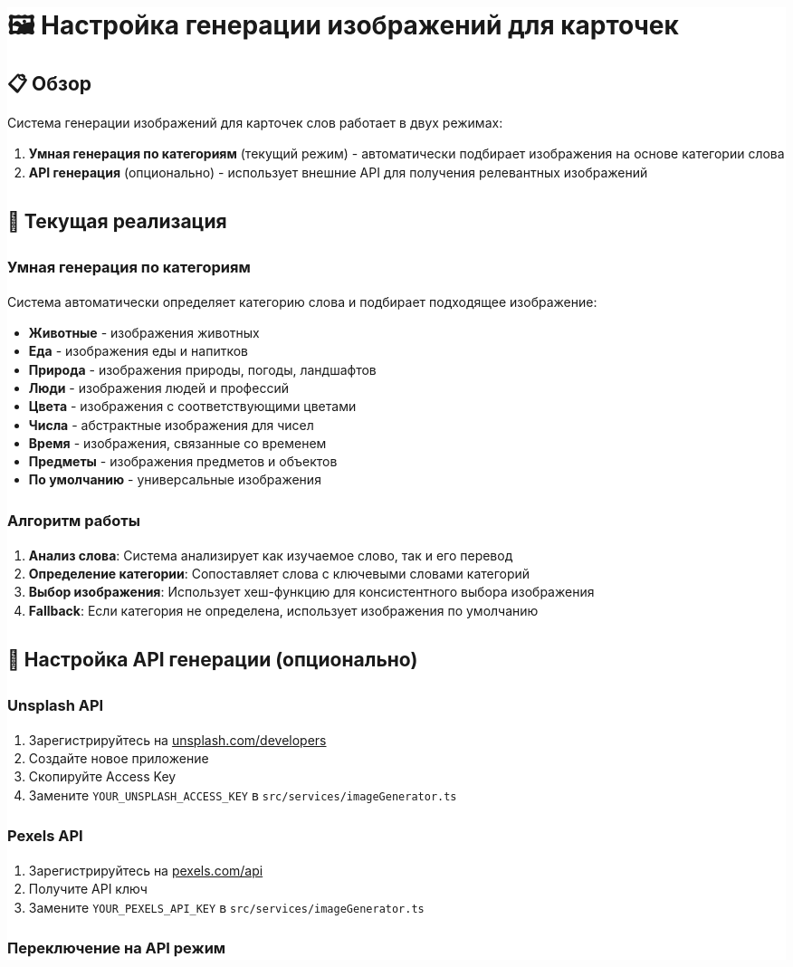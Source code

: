 # 🖼️ Настройка генерации изображений для карточек

## 📋 Обзор

Система генерации изображений для карточек слов работает в двух режимах:

1. **Умная генерация по категориям** (текущий режим) - автоматически подбирает изображения на основе категории слова
2. **API генерация** (опционально) - использует внешние API для получения релевантных изображений

## 🎯 Текущая реализация

### Умная генерация по категориям

Система автоматически определяет категорию слова и подбирает подходящее изображение:

- **Животные** - изображения животных
- **Еда** - изображения еды и напитков  
- **Природа** - изображения природы, погоды, ландшафтов
- **Люди** - изображения людей и профессий
- **Цвета** - изображения с соответствующими цветами
- **Числа** - абстрактные изображения для чисел
- **Время** - изображения, связанные со временем
- **Предметы** - изображения предметов и объектов
- **По умолчанию** - универсальные изображения

### Алгоритм работы

1. **Анализ слова**: Система анализирует как изучаемое слово, так и его перевод
2. **Определение категории**: Сопоставляет слова с ключевыми словами категорий
3. **Выбор изображения**: Использует хеш-функцию для консистентного выбора изображения
4. **Fallback**: Если категория не определена, использует изображения по умолчанию

## 🔧 Настройка API генерации (опционально)

### Unsplash API

1. Зарегистрируйтесь на [unsplash.com/developers](https://unsplash.com/developers)
2. Создайте новое приложение
3. Скопируйте Access Key
4. Замените `YOUR_UNSPLASH_ACCESS_KEY` в `src/services/imageGenerator.ts`

### Pexels API

1. Зарегистрируйтесь на [pexels.com/api](https://www.pexels.com/api/)
2. Получите API ключ
3. Замените `YOUR_PEXELS_API_KEY` в `src/services/imageGenerator.ts`

### Переключение на API режим
